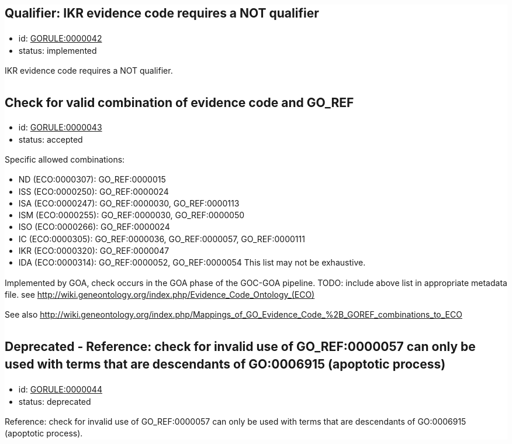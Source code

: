 <a name="gorule0000042"/>

## Qualifier: IKR evidence code requires a NOT qualifier

 * id: [GORULE:0000042](https://github.com/geneontology/go-site/blob/master/metadata/rules/gorule-0000042.md)
 * status: implemented


IKR evidence code requires a NOT qualifier. 

<a name="gorule0000043"/>

## Check for valid combination of evidence code and GO_REF

 * id: [GORULE:0000043](https://github.com/geneontology/go-site/blob/master/metadata/rules/gorule-0000043.md)
 * status: accepted



Specific allowed combinations: 
- ND (ECO:0000307): GO_REF:0000015
- ISS (ECO:0000250): GO_REF:0000024
- ISA (ECO:0000247): GO_REF:0000030, GO_REF:0000113
- ISM (ECO:0000255): GO_REF:0000030, GO_REF:0000050
- ISO (ECO:0000266): GO_REF:0000024
- IC (ECO:0000305): GO_REF:0000036, GO_REF:0000057, GO_REF:0000111
- IKR (ECO:0000320): GO_REF:0000047
- IDA (ECO:0000314): GO_REF:0000052, GO_REF:0000054
This list may not be exhaustive.

Implemented by GOA, check occurs in the GOA phase of the GOC-GOA pipeline. 
TODO: include above list in appropriate metadata file.
see http://wiki.geneontology.org/index.php/Evidence_Code_Ontology_(ECO)

See also http://wiki.geneontology.org/index.php/Mappings_of_GO_Evidence_Code_%2B_GOREF_combinations_to_ECO


<a name="gorule0000044"/>

## Deprecated - Reference: check for invalid use of GO_REF:0000057 can only be used with terms that are descendants of GO:0006915 (apoptotic process)

 * id: [GORULE:0000044](https://github.com/geneontology/go-site/blob/master/metadata/rules/gorule-0000044.md)
 * status: deprecated



Reference: check for invalid use of GO_REF:0000057 can only be used with terms that are descendants of GO:0006915 (apoptotic process).

<a name="gorule0000045"/>
